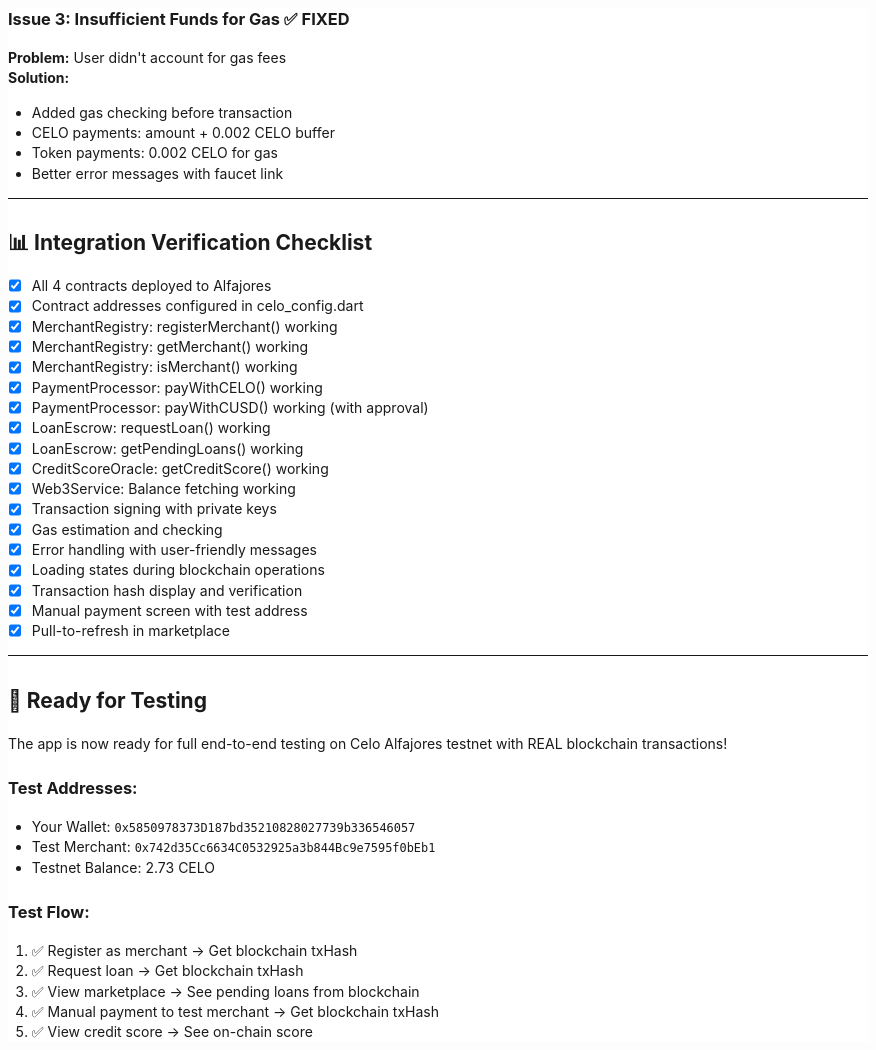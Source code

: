 ### **Issue 3: Insufficient Funds for Gas** ✅ FIXED
**Problem:** User didn't account for gas fees  
**Solution:**
- Added gas checking before transaction
- CELO payments: amount + 0.002 CELO buffer
- Token payments: 0.002 CELO for gas
- Better error messages with faucet link

---

## 📊 Integration Verification Checklist

- [x] All 4 contracts deployed to Alfajores
- [x] Contract addresses configured in celo_config.dart
- [x] MerchantRegistry: registerMerchant() working
- [x] MerchantRegistry: getMerchant() working
- [x] MerchantRegistry: isMerchant() working
- [x] PaymentProcessor: payWithCELO() working
- [x] PaymentProcessor: payWithCUSD() working (with approval)
- [x] LoanEscrow: requestLoan() working
- [x] LoanEscrow: getPendingLoans() working
- [x] CreditScoreOracle: getCreditScore() working
- [x] Web3Service: Balance fetching working
- [x] Transaction signing with private keys
- [x] Gas estimation and checking
- [x] Error handling with user-friendly messages
- [x] Loading states during blockchain operations
- [x] Transaction hash display and verification
- [x] Manual payment screen with test address
- [x] Pull-to-refresh in marketplace

---

## 🚀 Ready for Testing

The app is now ready for full end-to-end testing on Celo Alfajores testnet with REAL blockchain transactions!

### **Test Addresses:**
- Your Wallet: `0x5850978373D187bd35210828027739b336546057`
- Test Merchant: `0x742d35Cc6634C0532925a3b844Bc9e7595f0bEb1`
- Testnet Balance: 2.73 CELO

### **Test Flow:**
1. ✅ Register as merchant → Get blockchain txHash
2. ✅ Request loan → Get blockchain txHash
3. ✅ View marketplace → See pending loans from blockchain
4. ✅ Manual payment to test merchant → Get blockchain txHash
5. ✅ View credit score → See on-chain score
